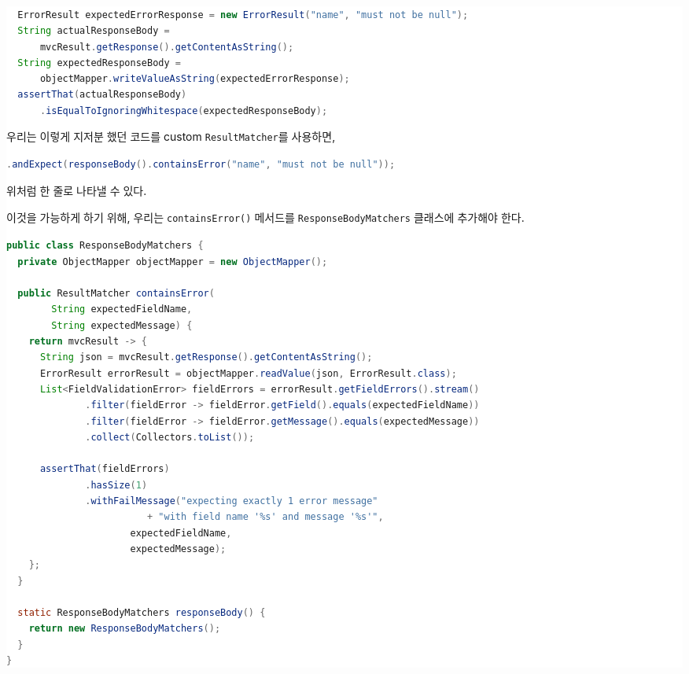 ```java
  ErrorResult expectedErrorResponse = new ErrorResult("name", "must not be null");
  String actualResponseBody = 
      mvcResult.getResponse().getContentAsString();
  String expectedResponseBody = 
      objectMapper.writeValueAsString(expectedErrorResponse);
  assertThat(actualResponseBody)
      .isEqualToIgnoringWhitespace(expectedResponseBody);
```

우리는 이렇게 지저분 했던 코드를 custom `ResultMatcher`를 사용하면,



```java
.andExpect(responseBody().containsError("name", "must not be null"));
```

위처럼 한 줄로 나타낼 수 있다.





이것을 가능하게 하기 위해, 우리는 `containsError()` 메서드를 `ResponseBodyMatchers` 클래스에 추가해야 한다.

```java
public class ResponseBodyMatchers {
  private ObjectMapper objectMapper = new ObjectMapper();

  public ResultMatcher containsError(
        String expectedFieldName, 
        String expectedMessage) {
    return mvcResult -> {
      String json = mvcResult.getResponse().getContentAsString();
      ErrorResult errorResult = objectMapper.readValue(json, ErrorResult.class);
      List<FieldValidationError> fieldErrors = errorResult.getFieldErrors().stream()
              .filter(fieldError -> fieldError.getField().equals(expectedFieldName))
              .filter(fieldError -> fieldError.getMessage().equals(expectedMessage))
              .collect(Collectors.toList());

      assertThat(fieldErrors)
              .hasSize(1)
              .withFailMessage("expecting exactly 1 error message"
                         + "with field name '%s' and message '%s'",
                      expectedFieldName,
                      expectedMessage);
    };
  }

  static ResponseBodyMatchers responseBody() {
    return new ResponseBodyMatchers();
  }
}
```















